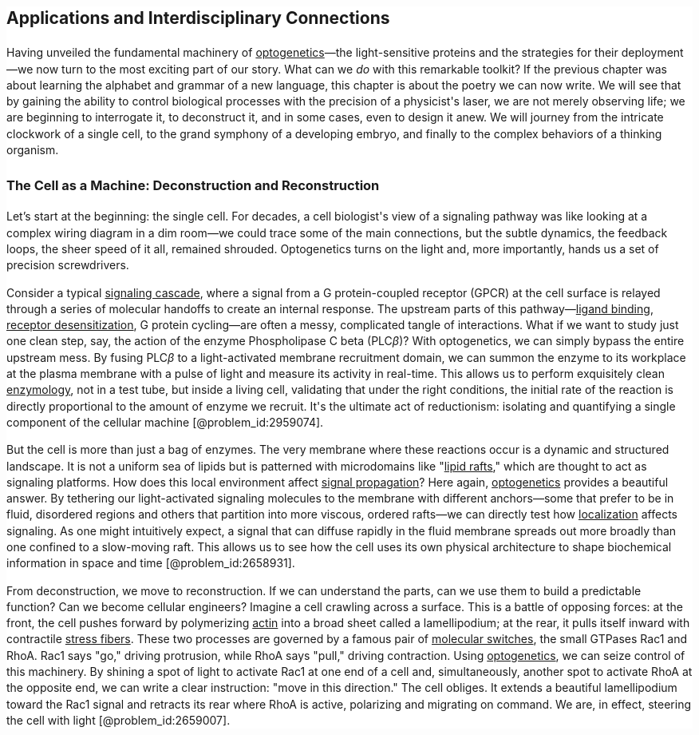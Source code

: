 ## Applications and Interdisciplinary Connections

Having unveiled the fundamental machinery of [optogenetics](@article_id:175202)—the light-sensitive proteins and the strategies for their deployment—we now turn to the most exciting part of our story. What can we *do* with this remarkable toolkit? If the previous chapter was about learning the alphabet and grammar of a new language, this chapter is about the poetry we can now write. We will see that by gaining the ability to control biological processes with the precision of a physicist's laser, we are not merely observing life; we are beginning to interrogate it, to deconstruct it, and in some cases, even to design it anew. We will journey from the intricate clockwork of a single cell, to the grand symphony of a developing embryo, and finally to the complex behaviors of a thinking organism.

### The Cell as a Machine: Deconstruction and Reconstruction

Let’s start at the beginning: the single cell. For decades, a cell biologist's view of a signaling pathway was like looking at a complex wiring diagram in a dim room—we could trace some of the main connections, but the subtle dynamics, the feedback loops, the sheer speed of it all, remained shrouded. Optogenetics turns on the light and, more importantly, hands us a set of precision screwdrivers.

Consider a typical [signaling cascade](@article_id:174654), where a signal from a G protein-coupled receptor (GPCR) at the cell surface is relayed through a series of molecular handoffs to create an internal response. The upstream parts of this pathway—[ligand binding](@article_id:146583), [receptor desensitization](@article_id:170224), G protein cycling—are often a messy, complicated tangle of interactions. What if we want to study just one clean step, say, the action of the enzyme Phospholipase C beta ($\text{PLC}\beta$)? With optogenetics, we can simply bypass the entire upstream mess. By fusing $\text{PLC}\beta$ to a light-activated membrane recruitment domain, we can summon the enzyme to its workplace at the plasma membrane with a pulse of light and measure its activity in real-time. This allows us to perform exquisitely clean [enzymology](@article_id:180961), not in a test tube, but inside a living cell, validating that under the right conditions, the initial rate of the reaction is directly proportional to the amount of enzyme we recruit. It's the ultimate act of reductionism: isolating and quantifying a single component of the cellular machine [@problem_id:2959074].

But the cell is more than just a bag of enzymes. The very membrane where these reactions occur is a dynamic and structured landscape. It is not a uniform sea of lipids but is patterned with microdomains like "[lipid rafts](@article_id:146562)," which are thought to act as signaling platforms. How does this local environment affect [signal propagation](@article_id:164654)? Here again, [optogenetics](@article_id:175202) provides a beautiful answer. By tethering our light-activated signaling molecules to the membrane with different anchors—some that prefer to be in fluid, disordered regions and others that partition into more viscous, ordered rafts—we can directly test how [localization](@article_id:146840) affects signaling. As one might intuitively expect, a signal that can diffuse rapidly in the fluid membrane spreads out more broadly than one confined to a slow-moving raft. This allows us to see how the cell uses its own physical architecture to shape biochemical information in space and time [@problem_id:2658931].

From deconstruction, we move to reconstruction. If we can understand the parts, can we use them to build a predictable function? Can we become cellular engineers? Imagine a cell crawling across a surface. This is a battle of opposing forces: at the front, the cell pushes forward by polymerizing [actin](@article_id:267802) into a broad sheet called a lamellipodium; at the rear, it pulls itself inward with contractile [stress fibers](@article_id:172124). These two processes are governed by a famous pair of [molecular switches](@article_id:154149), the small GTPases Rac1 and RhoA. Rac1 says "go," driving protrusion, while RhoA says "pull," driving contraction. Using [optogenetics](@article_id:175202), we can seize control of this machinery. By shining a spot of light to activate Rac1 at one end of a cell and, simultaneously, another spot to activate RhoA at the opposite end, we can write a clear instruction: "move in this direction." The cell obliges. It extends a beautiful lamellipodium toward the Rac1 signal and retracts its rear where RhoA is active, polarizing and migrating on command. We are, in effect, steering the cell with light [@problem_id:2659007].
